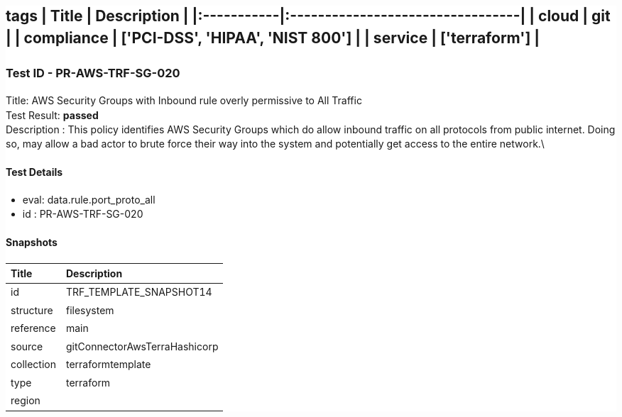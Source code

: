 tags
| Title      | Description                      |
|:-----------|:---------------------------------|
| cloud      | git                              |
| compliance | ['PCI-DSS', 'HIPAA', 'NIST 800'] |
| service    | ['terraform']                    |
----------------------------------------------------------------


### Test ID - PR-AWS-TRF-SG-020
Title: AWS Security Groups with Inbound rule overly permissive to All Traffic\
Test Result: **passed**\
Description : This policy identifies AWS Security Groups which do allow inbound traffic on all protocols from public internet. Doing so, may allow a bad actor to brute force their way into the system and potentially get access to the entire network.\

#### Test Details
- eval: data.rule.port_proto_all
- id : PR-AWS-TRF-SG-020

#### Snapshots
| Title         | Description                                                                                                                                                                                                                                                                                                                                                                                                                                                                                                                                                           |
|:--------------|:----------------------------------------------------------------------------------------------------------------------------------------------------------------------------------------------------------------------------------------------------------------------------------------------------------------------------------------------------------------------------------------------------------------------------------------------------------------------------------------------------------------------------------------------------------------------|
| id            | TRF_TEMPLATE_SNAPSHOT14                                                                                                                                                                                                                                                                                                                                                                                                                                                                                                                                               |
| structure     | filesystem                                                                                                                                                                                                                                                                                                                                                                                                                                                                                                                                                            |
| reference     | main                                                                                                                                                                                                                                                                                                                                                                                                                                                                                                                                                                  |
| source        | gitConnectorAwsTerraHashicorp                                                                                                                                                                                                                                                                                                                                                                                                                                                                                                                                         |
| collection    | terraformtemplate                                                                                                                                                                                                                                                                                                                                                                                                                                                                                                                                                     |
| type          | terraform                                                                                                                                                                                                                                                                                                                                                                                                                                                                                                                                                             |
| region        |                                                                                                                                                                                                                                                                                                                                                                                                                                                                                                                                                                       |